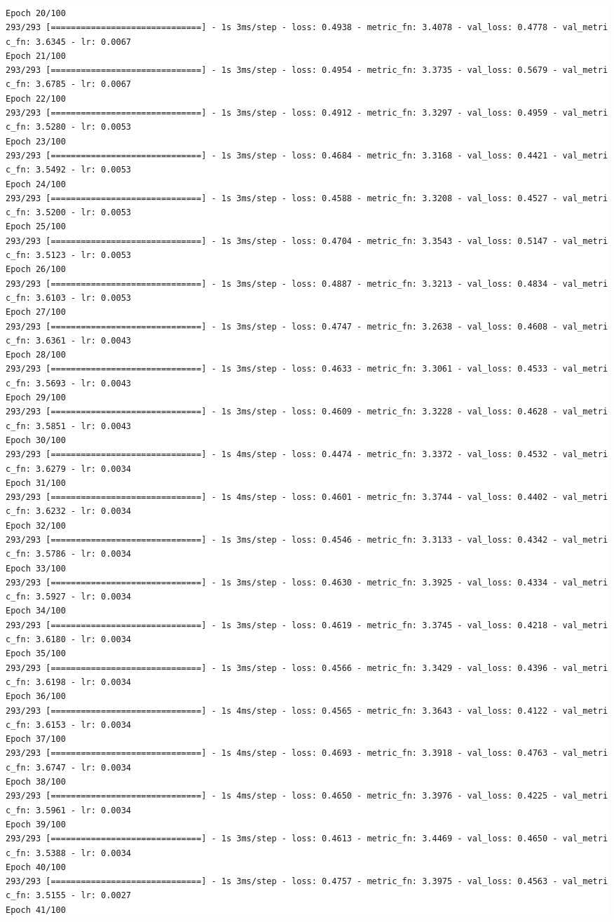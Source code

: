     Epoch 20/100
    293/293 [==============================] - 1s 3ms/step - loss: 0.4938 - metric_fn: 3.4078 - val_loss: 0.4778 - val_metric_fn: 3.6345 - lr: 0.0067
    Epoch 21/100
    293/293 [==============================] - 1s 3ms/step - loss: 0.4954 - metric_fn: 3.3735 - val_loss: 0.5679 - val_metric_fn: 3.6785 - lr: 0.0067
    Epoch 22/100
    293/293 [==============================] - 1s 3ms/step - loss: 0.4912 - metric_fn: 3.3297 - val_loss: 0.4959 - val_metric_fn: 3.5280 - lr: 0.0053
    Epoch 23/100
    293/293 [==============================] - 1s 3ms/step - loss: 0.4684 - metric_fn: 3.3168 - val_loss: 0.4421 - val_metric_fn: 3.5492 - lr: 0.0053
    Epoch 24/100
    293/293 [==============================] - 1s 3ms/step - loss: 0.4588 - metric_fn: 3.3208 - val_loss: 0.4527 - val_metric_fn: 3.5200 - lr: 0.0053
    Epoch 25/100
    293/293 [==============================] - 1s 3ms/step - loss: 0.4704 - metric_fn: 3.3543 - val_loss: 0.5147 - val_metric_fn: 3.5123 - lr: 0.0053
    Epoch 26/100
    293/293 [==============================] - 1s 3ms/step - loss: 0.4887 - metric_fn: 3.3213 - val_loss: 0.4834 - val_metric_fn: 3.6103 - lr: 0.0053
    Epoch 27/100
    293/293 [==============================] - 1s 3ms/step - loss: 0.4747 - metric_fn: 3.2638 - val_loss: 0.4608 - val_metric_fn: 3.6361 - lr: 0.0043
    Epoch 28/100
    293/293 [==============================] - 1s 3ms/step - loss: 0.4633 - metric_fn: 3.3061 - val_loss: 0.4533 - val_metric_fn: 3.5693 - lr: 0.0043
    Epoch 29/100
    293/293 [==============================] - 1s 3ms/step - loss: 0.4609 - metric_fn: 3.3228 - val_loss: 0.4628 - val_metric_fn: 3.5851 - lr: 0.0043
    Epoch 30/100
    293/293 [==============================] - 1s 4ms/step - loss: 0.4474 - metric_fn: 3.3372 - val_loss: 0.4532 - val_metric_fn: 3.6279 - lr: 0.0034
    Epoch 31/100
    293/293 [==============================] - 1s 4ms/step - loss: 0.4601 - metric_fn: 3.3744 - val_loss: 0.4402 - val_metric_fn: 3.6232 - lr: 0.0034
    Epoch 32/100
    293/293 [==============================] - 1s 3ms/step - loss: 0.4546 - metric_fn: 3.3133 - val_loss: 0.4342 - val_metric_fn: 3.5786 - lr: 0.0034
    Epoch 33/100
    293/293 [==============================] - 1s 3ms/step - loss: 0.4630 - metric_fn: 3.3925 - val_loss: 0.4334 - val_metric_fn: 3.5927 - lr: 0.0034
    Epoch 34/100
    293/293 [==============================] - 1s 3ms/step - loss: 0.4619 - metric_fn: 3.3745 - val_loss: 0.4218 - val_metric_fn: 3.6180 - lr: 0.0034
    Epoch 35/100
    293/293 [==============================] - 1s 3ms/step - loss: 0.4566 - metric_fn: 3.3429 - val_loss: 0.4396 - val_metric_fn: 3.6198 - lr: 0.0034
    Epoch 36/100
    293/293 [==============================] - 1s 4ms/step - loss: 0.4565 - metric_fn: 3.3643 - val_loss: 0.4122 - val_metric_fn: 3.6153 - lr: 0.0034
    Epoch 37/100
    293/293 [==============================] - 1s 4ms/step - loss: 0.4693 - metric_fn: 3.3918 - val_loss: 0.4763 - val_metric_fn: 3.6747 - lr: 0.0034
    Epoch 38/100
    293/293 [==============================] - 1s 4ms/step - loss: 0.4650 - metric_fn: 3.3976 - val_loss: 0.4225 - val_metric_fn: 3.5961 - lr: 0.0034
    Epoch 39/100
    293/293 [==============================] - 1s 3ms/step - loss: 0.4613 - metric_fn: 3.4469 - val_loss: 0.4650 - val_metric_fn: 3.5388 - lr: 0.0034
    Epoch 40/100
    293/293 [==============================] - 1s 3ms/step - loss: 0.4757 - metric_fn: 3.3975 - val_loss: 0.4563 - val_metric_fn: 3.5155 - lr: 0.0027
    Epoch 41/100